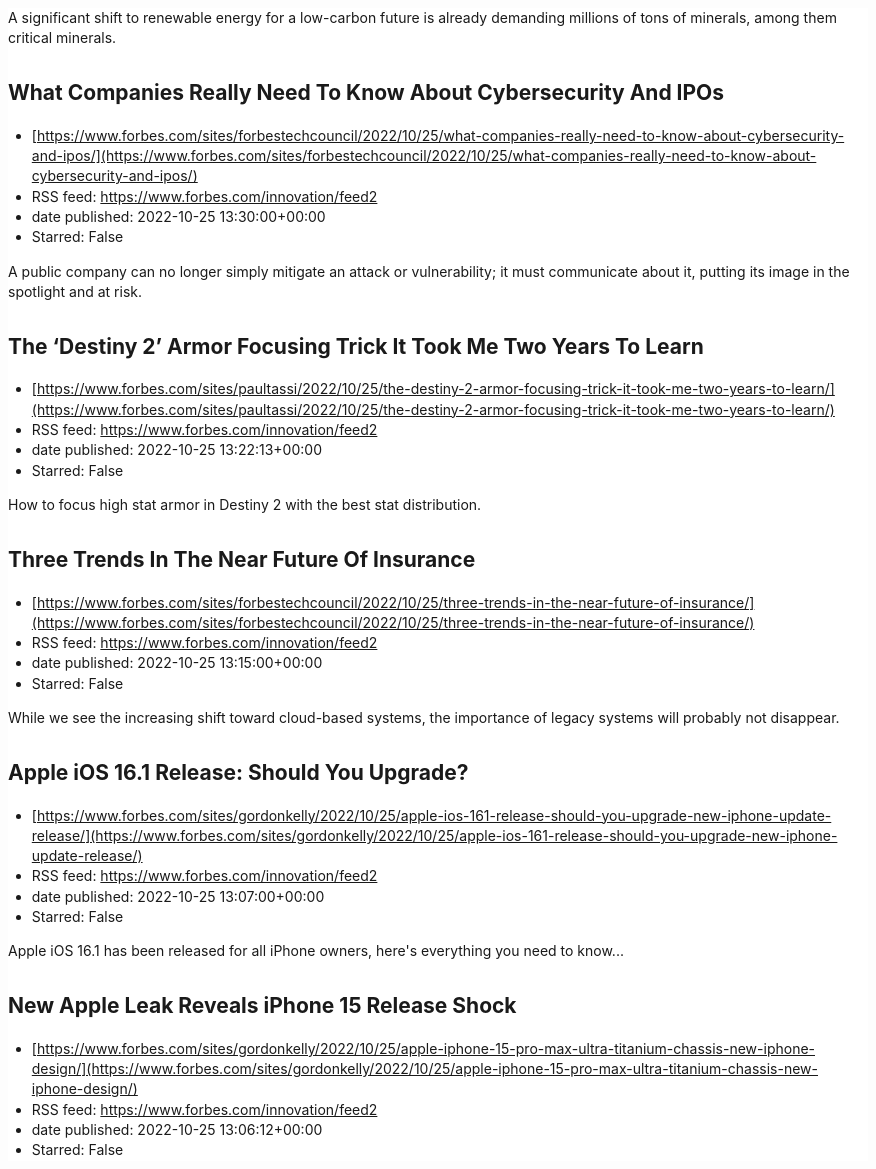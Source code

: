 A significant shift to renewable energy for a low-carbon future is already demanding millions of tons of minerals, among them critical minerals.

## What Companies Really Need To Know About Cybersecurity And IPOs
 - [https://www.forbes.com/sites/forbestechcouncil/2022/10/25/what-companies-really-need-to-know-about-cybersecurity-and-ipos/](https://www.forbes.com/sites/forbestechcouncil/2022/10/25/what-companies-really-need-to-know-about-cybersecurity-and-ipos/)
 - RSS feed: https://www.forbes.com/innovation/feed2
 - date published: 2022-10-25 13:30:00+00:00
 - Starred: False

A public company can no longer simply mitigate an attack or vulnerability; it must communicate about it, putting its image in the spotlight and at risk.

## The ‘Destiny 2’ Armor Focusing Trick It Took Me Two Years To Learn
 - [https://www.forbes.com/sites/paultassi/2022/10/25/the-destiny-2-armor-focusing-trick-it-took-me-two-years-to-learn/](https://www.forbes.com/sites/paultassi/2022/10/25/the-destiny-2-armor-focusing-trick-it-took-me-two-years-to-learn/)
 - RSS feed: https://www.forbes.com/innovation/feed2
 - date published: 2022-10-25 13:22:13+00:00
 - Starred: False

How to focus high stat armor in Destiny 2 with the best stat distribution.

## Three Trends In The Near Future Of Insurance
 - [https://www.forbes.com/sites/forbestechcouncil/2022/10/25/three-trends-in-the-near-future-of-insurance/](https://www.forbes.com/sites/forbestechcouncil/2022/10/25/three-trends-in-the-near-future-of-insurance/)
 - RSS feed: https://www.forbes.com/innovation/feed2
 - date published: 2022-10-25 13:15:00+00:00
 - Starred: False

While we see the increasing shift toward cloud-based systems, the importance of legacy systems will probably not disappear.

## Apple iOS 16.1 Release: Should You Upgrade?
 - [https://www.forbes.com/sites/gordonkelly/2022/10/25/apple-ios-161-release-should-you-upgrade-new-iphone-update-release/](https://www.forbes.com/sites/gordonkelly/2022/10/25/apple-ios-161-release-should-you-upgrade-new-iphone-update-release/)
 - RSS feed: https://www.forbes.com/innovation/feed2
 - date published: 2022-10-25 13:07:00+00:00
 - Starred: False

Apple iOS 16.1 has been released for all iPhone owners, here's everything you need to know...

## New Apple Leak Reveals iPhone 15 Release Shock
 - [https://www.forbes.com/sites/gordonkelly/2022/10/25/apple-iphone-15-pro-max-ultra-titanium-chassis-new-iphone-design/](https://www.forbes.com/sites/gordonkelly/2022/10/25/apple-iphone-15-pro-max-ultra-titanium-chassis-new-iphone-design/)
 - RSS feed: https://www.forbes.com/innovation/feed2
 - date published: 2022-10-25 13:06:12+00:00
 - Starred: False
